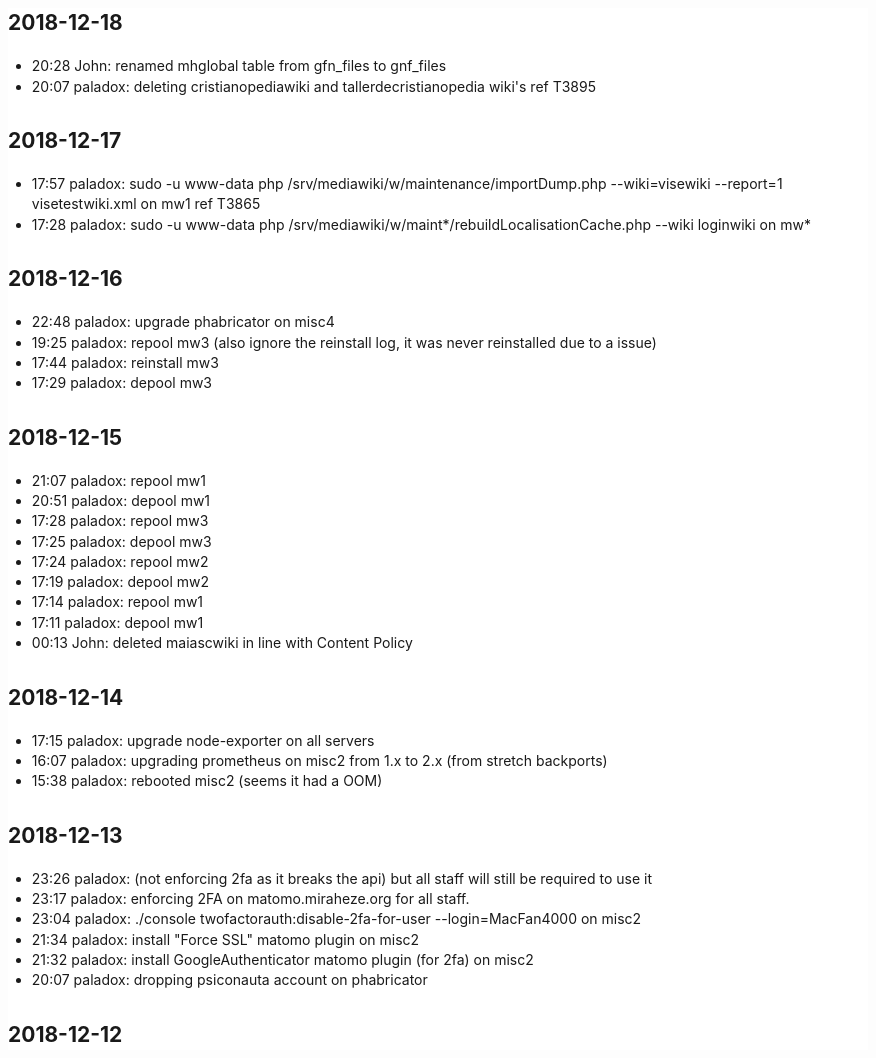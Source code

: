 ## 2018-12-18 

* 20:28 John: renamed mhglobal table from gfn_files to gnf_files
* 20:07 paladox: deleting cristianopediawiki and tallerdecristianopedia wiki's ref T3895

## 2018-12-17 

* 17:57 paladox:  sudo -u www-data php /srv/mediawiki/w/maintenance/importDump.php --wiki=visewiki --report=1 visetestwiki.xml on mw1 ref T3865
* 17:28 paladox: sudo -u www-data php /srv/mediawiki/w/maint*/rebuildLocalisationCache.php --wiki loginwiki on mw*

## 2018-12-16 

* 22:48 paladox: upgrade phabricator on misc4
* 19:25 paladox: repool mw3 (also ignore the reinstall log, it was never reinstalled due to a issue)
* 17:44 paladox: reinstall mw3
* 17:29 paladox: depool mw3

## 2018-12-15 

* 21:07 paladox: repool mw1
* 20:51 paladox: depool mw1
* 17:28 paladox: repool mw3
* 17:25 paladox: depool mw3
* 17:24 paladox: repool mw2
* 17:19 paladox: depool mw2
* 17:14 paladox: repool mw1
* 17:11 paladox: depool mw1
* 00:13 John: deleted maiascwiki in line with Content Policy

## 2018-12-14 

* 17:15 paladox: upgrade node-exporter on all servers
* 16:07 paladox: upgrading prometheus on misc2 from 1.x to 2.x (from stretch backports)
* 15:38 paladox: rebooted misc2 (seems it had a OOM)

## 2018-12-13 

* 23:26 paladox: (not enforcing 2fa as it breaks the api) but all staff will still be required to use it
* 23:17 paladox: enforcing 2FA on matomo.miraheze.org for all staff.
* 23:04 paladox: ./console twofactorauth:disable-2fa-for-user --login=MacFan4000 on misc2
* 21:34 paladox: install "Force SSL" matomo plugin on misc2
* 21:32 paladox: install GoogleAuthenticator matomo plugin (for 2fa) on misc2
* 20:07 paladox: dropping psiconauta account on phabricator

## 2018-12-12 
